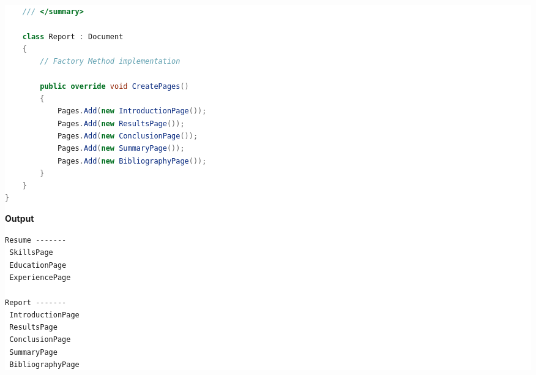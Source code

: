 ```csharp
    /// </summary>

    class Report : Document
    {
        // Factory Method implementation

        public override void CreatePages()
        {
            Pages.Add(new IntroductionPage());
            Pages.Add(new ResultsPage());
            Pages.Add(new ConclusionPage());
            Pages.Add(new SummaryPage());
            Pages.Add(new BibliographyPage());
        }
    }
}
```
**Output**

```cpp
Resume -------
 SkillsPage
 EducationPage
 ExperiencePage

Report -------
 IntroductionPage
 ResultsPage
 ConclusionPage
 SummaryPage
 BibliographyPage
```

